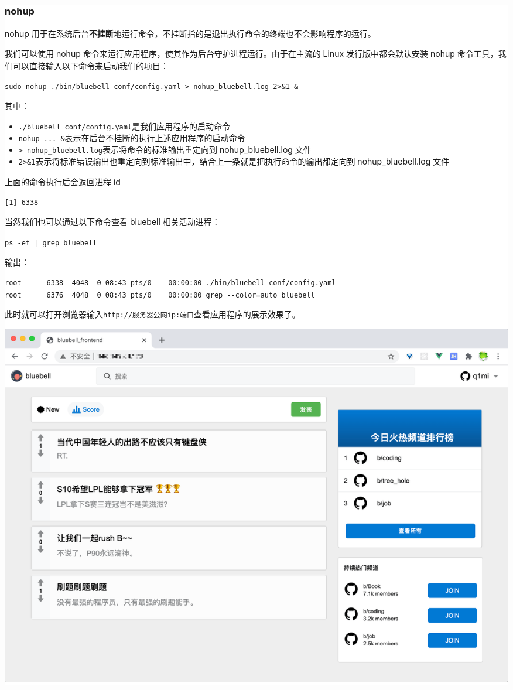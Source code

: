 
### nohup

nohup 用于在系统后台**不挂断**地运行命令，不挂断指的是退出执行命令的终端也不会影响程序的运行。

我们可以使用 nohup 命令来运行应用程序，使其作为后台守护进程运行。由于在主流的 Linux 发行版中都会默认安装 nohup 命令工具，我们可以直接输入以下命令来启动我们的项目：

    sudo nohup ./bin/bluebell conf/config.yaml > nohup_bluebell.log 2>&1 &


其中：

*   `./bluebell conf/config.yaml`是我们应用程序的启动命令
*   `nohup ... &`表示在后台不挂断的执行上述应用程序的启动命令
*   `> nohup_bluebell.log`表示将命令的标准输出重定向到 nohup_bluebell.log 文件
*   `2>&1`表示将标准错误输出也重定向到标准输出中，结合上一条就是把执行命令的输出都定向到 nohup_bluebell.log 文件

上面的命令执行后会返回进程 id

    [1] 6338


当然我们也可以通过以下命令查看 bluebell 相关活动进程：

    ps -ef | grep bluebell


输出：

    root      6338  4048  0 08:43 pts/0    00:00:00 ./bin/bluebell conf/config.yaml
    root      6376  4048  0 08:43 pts/0    00:00:00 grep --color=auto bluebell


此时就可以打开浏览器输入`http://服务器公网ip:端口`查看应用程序的展示效果了。

![bluebell效果](/assets/image/go-deploy01.png)
